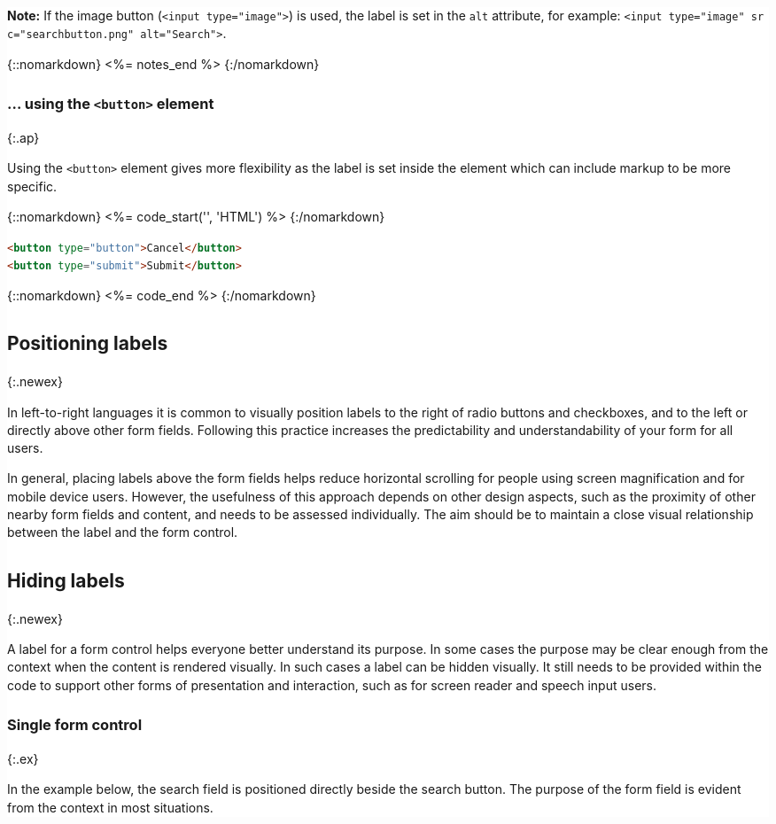 **Note:** If the image button (`<input type="image">`) is used, the label is set in the `alt` attribute, for example:
`<input type="image" src="searchbutton.png" alt="Search">`.

{::nomarkdown}
<%= notes_end %>
{:/nomarkdown}

### … using the `<button>` element
{:.ap}

Using the `<button>` element gives more flexibility as the label is set inside the element which can include markup to be more specific.

{::nomarkdown}
<%= code_start('', 'HTML') %>
{:/nomarkdown}

~~~ html
<button type="button">Cancel</button>
<button type="submit">Submit</button>
~~~

{::nomarkdown}
<%= code_end %>
{:/nomarkdown}

## Positioning labels
{:.newex}

In left-to-right languages it is common to visually position labels to the right of radio buttons and checkboxes, and to the left or directly above other form fields. Following this practice increases the predictability and understandability of your form for all users.

In general, placing labels above the form fields helps reduce horizontal scrolling for people using screen magnification and for mobile device users. However, the usefulness of this approach depends on other design aspects, such as the proximity of other nearby form fields and content, and needs to be assessed individually. The aim should be to maintain a close visual relationship between the label and the form control.

## Hiding labels
{:.newex}

A label for a form control helps everyone better understand its purpose. In some cases the purpose may be clear enough from the context when the content is rendered visually. In such cases a label can be hidden visually. It still needs to be provided within the code to support other forms of presentation and interaction, such as for screen reader and speech input users.

### Single form control
{:.ex}

In the example below, the search field is positioned directly beside the search button. The purpose of the form field is evident from the context in most situations.
